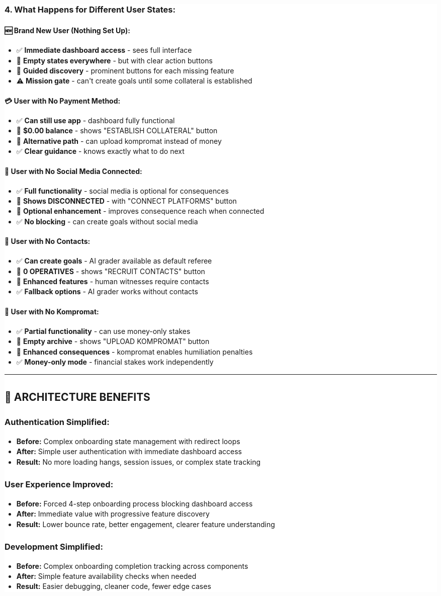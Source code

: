 ### **4. What Happens for Different User States:**

#### **🆕 Brand New User (Nothing Set Up):**
- ✅ **Immediate dashboard access** - sees full interface
- 🔴 **Empty states everywhere** - but with clear action buttons
- 🎯 **Guided discovery** - prominent buttons for each missing feature
- ⚠️ **Mission gate** - can't create goals until some collateral is established

#### **💳 User with No Payment Method:**
- ✅ **Can still use app** - dashboard fully functional
- 🔴 **$0.00 balance** - shows "ESTABLISH COLLATERAL" button
- 🎯 **Alternative path** - can upload kompromat instead of money
- ✅ **Clear guidance** - knows exactly what to do next

#### **📱 User with No Social Media Connected:**
- ✅ **Full functionality** - social media is optional for consequences
- 🔴 **Shows DISCONNECTED** - with "CONNECT PLATFORMS" button
- 🎯 **Optional enhancement** - improves consequence reach when connected
- ✅ **No blocking** - can create goals without social media

#### **👥 User with No Contacts:**
- ✅ **Can create goals** - AI grader available as default referee
- 🔴 **0 OPERATIVES** - shows "RECRUIT CONTACTS" button
- 🎯 **Enhanced features** - human witnesses require contacts
- ✅ **Fallback options** - AI grader works without contacts

#### **📁 User with No Kompromat:**
- ✅ **Partial functionality** - can use money-only stakes
- 🔴 **Empty archive** - shows "UPLOAD KOMPROMAT" button
- 🎯 **Enhanced consequences** - kompromat enables humiliation penalties
- ✅ **Money-only mode** - financial stakes work independently

---

## **🎯 ARCHITECTURE BENEFITS**

### **Authentication Simplified:**
- **Before:** Complex onboarding state management with redirect loops
- **After:** Simple user authentication with immediate dashboard access
- **Result:** No more loading hangs, session issues, or complex state tracking

### **User Experience Improved:**
- **Before:** Forced 4-step onboarding process blocking dashboard access
- **After:** Immediate value with progressive feature discovery
- **Result:** Lower bounce rate, better engagement, clearer feature understanding

### **Development Simplified:**
- **Before:** Complex onboarding completion tracking across components
- **After:** Simple feature availability checks when needed
- **Result:** Easier debugging, cleaner code, fewer edge cases
